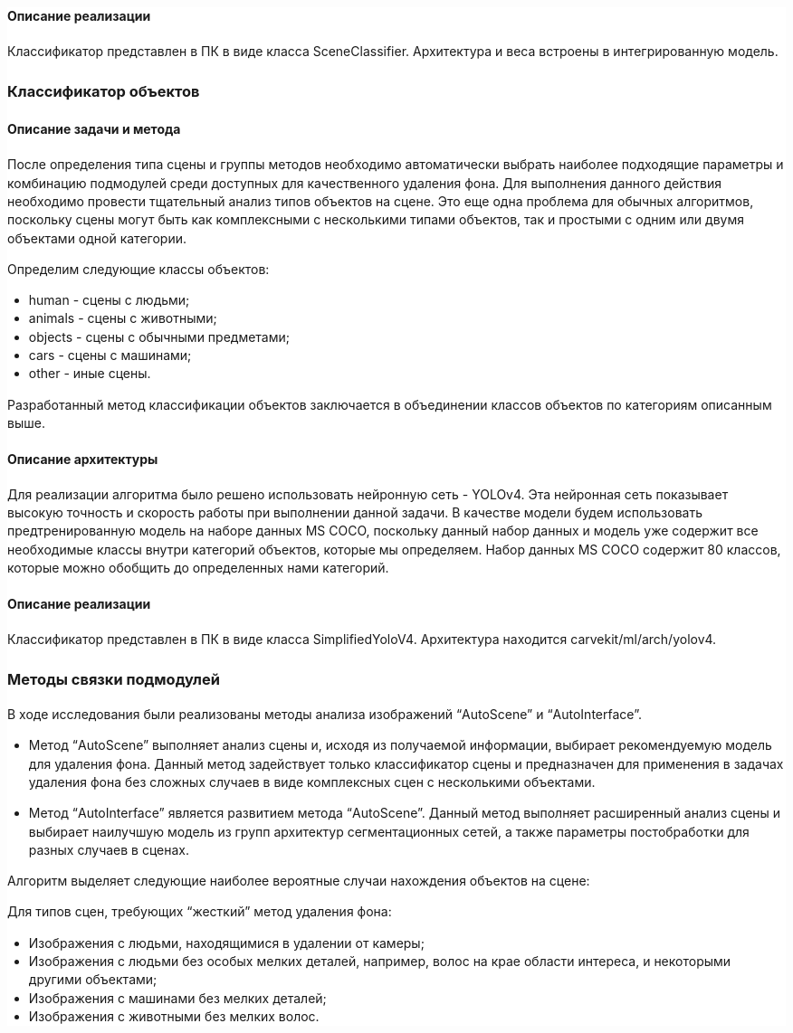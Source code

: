 #### Описание реализации
Классификатор представлен в ПК в виде класса SceneClassifier. Архитектура и веса встроены в интегрированную модель.

### Классификатор объектов
#### Описание задачи и метода
После определения типа сцены и группы методов необходимо автоматически выбрать наиболее подходящие параметры и комбинацию подмодулей среди доступных для качественного удаления фона. Для выполнения данного действия необходимо провести тщательный анализ типов объектов на сцене. Это еще одна проблема для обычных алгоритмов, поскольку сцены могут быть как комплексными с несколькими типами объектов, так и простыми с одним или двумя объектами одной категории. 

Определим следующие классы объектов: 
* human - сцены с людьми;
* animals - сцены с животными;
* objects - сцены с обычными предметами;
* cars - сцены с машинами;
* other - иные сцены.

Разработанный метод классификации объектов заключается в объединении классов объектов по категориям описанным выше. 
#### Описание архитектуры 
Для реализации алгоритма было решено использовать нейронную сеть - YOLOv4. Эта нейронная сеть показывает высокую точность и скорость работы при выполнении данной задачи. 
В качестве модели будем использовать предтренированную модель на наборе данных MS COCO, поскольку данный набор данных и модель уже содержит все необходимые классы внутри категорий объектов, которые мы определяем.
Набор данных MS COCO содержит 80 классов, которые можно обобщить до определенных нами категорий. 
#### Описание реализации
Классификатор представлен в ПК в виде класса SimplifiedYoloV4. Архитектура находится carvekit/ml/arch/yolov4.

### Методы связки подмодулей
В ходе исследования были реализованы методы анализа изображений “AutoScene” и “AutoInterface”. 

* Метод “AutoScene” выполняет анализ сцены и, исходя из получаемой информации, выбирает рекомендуемую модель для удаления фона. Данный метод задействует только классификатор сцены и предназначен для применения в задачах удаления фона без сложных случаев в виде комплексных сцен с несколькими объектами. 

* Метод “AutoInterface” является развитием метода “AutoScene”. Данный метод выполняет расширенный анализ сцены и выбирает наилучшую модель из групп архитектур сегментационных сетей, а также параметры постобработки для разных случаев в сценах. 

Алгоритм выделяет следующие наиболее вероятные случаи нахождения объектов на сцене: 

Для типов сцен, требующих “жесткий” метод удаления фона:
* Изображения с людьми, находящимися в удалении от камеры;
* Изображения с людьми без особых мелких деталей, например, волос на крае области интереса, и некоторыми другими объектами;
* Изображения с машинами без мелких деталей;
* Изображения с животными без мелких волос. 
